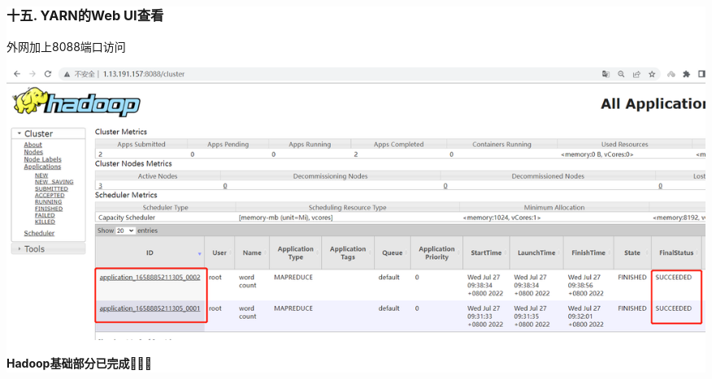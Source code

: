 

### 十五. YARN的Web UI查看

外网加上8088端口访问

![1658886205864](assets/1658886205864.png)



**Hadoop基础部分已完成🎉🎉🎉**